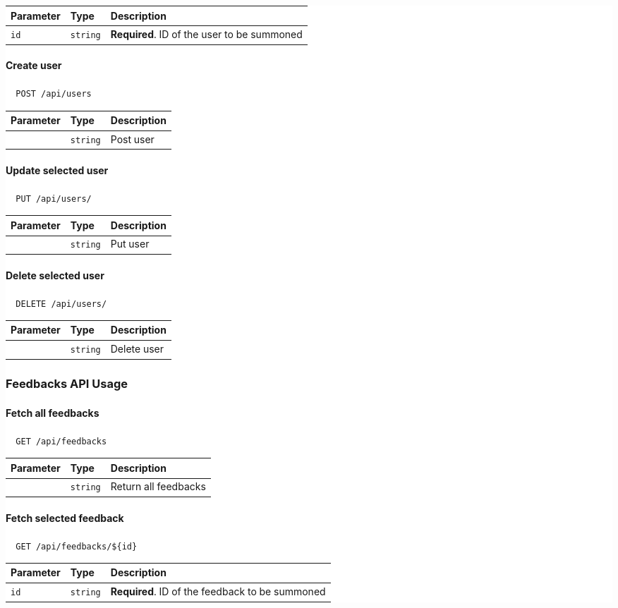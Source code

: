 | Parameter | Type     | Description               |
| :-------- | :------- | :-------------------------------- |
| `id`      | `string` | **Required**. ID of the user to be summoned |

#### Create user

```http
  POST /api/users
```

| Parameter | Type     | Description               |
| :-------- | :------- | :-------------------------------- |
|       | `string` | Post user |

#### Update selected user

```http
  PUT /api/users/
```

| Parameter | Type     | Description               |
| :-------- | :------- | :-------------------------------- |
|       | `string` | Put user |
  
#### Delete selected user

```http
  DELETE /api/users/
```

| Parameter | Type     | Description               |
| :-------- | :------- | :-------------------------------- |
|       | `string` | Delete user |

### Feedbacks API Usage
#### Fetch all feedbacks

```http
  GET /api/feedbacks
```

| Parameter | Type     | Description               |
| :-------- | :------- | :------------------------- |
|  | `string` | Return all feedbacks |

#### Fetch selected feedback

```http
  GET /api/feedbacks/${id}
```

| Parameter | Type     | Description               |
| :-------- | :------- | :-------------------------------- |
| `id`      | `string` | **Required**. ID of the feedback to be summoned |
